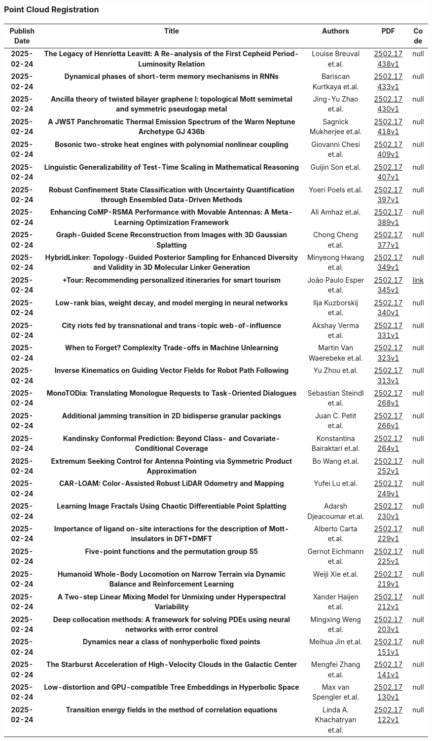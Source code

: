 ### Point Cloud Registration
|Publish Date|Title|Authors|PDF|Code|
| :---: | :---: | :---: | :---: | :---: |
|**2025-02-24**|**The Legacy of Henrietta Leavitt: A Re-analysis of the First Cepheid Period-Luminosity Relation**|Louise Breuval et.al.|[2502.17438v1](http://arxiv.org/abs/2502.17438v1)|null|
|**2025-02-24**|**Dynamical phases of short-term memory mechanisms in RNNs**|Bariscan Kurtkaya et.al.|[2502.17433v1](http://arxiv.org/abs/2502.17433v1)|null|
|**2025-02-24**|**Ancilla theory of twisted bilayer graphene I: topological Mott semimetal and symmetric pseudogap metal**|Jing-Yu Zhao et.al.|[2502.17430v1](http://arxiv.org/abs/2502.17430v1)|null|
|**2025-02-24**|**A JWST Panchromatic Thermal Emission Spectrum of the Warm Neptune Archetype GJ 436b**|Sagnick Mukherjee et.al.|[2502.17418v1](http://arxiv.org/abs/2502.17418v1)|null|
|**2025-02-24**|**Bosonic two-stroke heat engines with polynomial nonlinear coupling**|Giovanni Chesi et.al.|[2502.17409v1](http://arxiv.org/abs/2502.17409v1)|null|
|**2025-02-24**|**Linguistic Generalizability of Test-Time Scaling in Mathematical Reasoning**|Guijin Son et.al.|[2502.17407v1](http://arxiv.org/abs/2502.17407v1)|null|
|**2025-02-24**|**Robust Confinement State Classification with Uncertainty Quantification through Ensembled Data-Driven Methods**|Yoeri Poels et.al.|[2502.17397v1](http://arxiv.org/abs/2502.17397v1)|null|
|**2025-02-24**|**Enhancing CoMP-RSMA Performance with Movable Antennas: A Meta-Learning Optimization Framework**|Ali Amhaz et.al.|[2502.17389v1](http://arxiv.org/abs/2502.17389v1)|null|
|**2025-02-24**|**Graph-Guided Scene Reconstruction from Images with 3D Gaussian Splatting**|Chong Cheng et.al.|[2502.17377v1](http://arxiv.org/abs/2502.17377v1)|null|
|**2025-02-24**|**HybridLinker: Topology-Guided Posterior Sampling for Enhanced Diversity and Validity in 3D Molecular Linker Generation**|Minyeong Hwang et.al.|[2502.17349v1](http://arxiv.org/abs/2502.17349v1)|null|
|**2025-02-24**|**+Tour: Recommending personalized itineraries for smart tourism**|João Paulo Esper et.al.|[2502.17345v1](http://arxiv.org/abs/2502.17345v1)|[link](https://github.com/LABORA-INF-UFG/plusTour)|
|**2025-02-24**|**Low-rank bias, weight decay, and model merging in neural networks**|Ilja Kuzborskij et.al.|[2502.17340v1](http://arxiv.org/abs/2502.17340v1)|null|
|**2025-02-24**|**City riots fed by transnational and trans-topic web-of-influence**|Akshay Verma et.al.|[2502.17331v1](http://arxiv.org/abs/2502.17331v1)|null|
|**2025-02-24**|**When to Forget? Complexity Trade-offs in Machine Unlearning**|Martin Van Waerebeke et.al.|[2502.17323v1](http://arxiv.org/abs/2502.17323v1)|null|
|**2025-02-24**|**Inverse Kinematics on Guiding Vector Fields for Robot Path Following**|Yu Zhou et.al.|[2502.17313v1](http://arxiv.org/abs/2502.17313v1)|null|
|**2025-02-24**|**MonoTODia: Translating Monologue Requests to Task-Oriented Dialogues**|Sebastian Steindl et.al.|[2502.17268v1](http://arxiv.org/abs/2502.17268v1)|null|
|**2025-02-24**|**Additional jamming transition in 2D bidisperse granular packings**|Juan C. Petit et.al.|[2502.17266v1](http://arxiv.org/abs/2502.17266v1)|null|
|**2025-02-24**|**Kandinsky Conformal Prediction: Beyond Class- and Covariate-Conditional Coverage**|Konstantina Bairaktari et.al.|[2502.17264v1](http://arxiv.org/abs/2502.17264v1)|null|
|**2025-02-24**|**Extremum Seeking Control for Antenna Pointing via Symmetric Product Approximation**|Bo Wang et.al.|[2502.17252v1](http://arxiv.org/abs/2502.17252v1)|null|
|**2025-02-24**|**CAR-LOAM: Color-Assisted Robust LiDAR Odometry and Mapping**|Yufei Lu et.al.|[2502.17249v1](http://arxiv.org/abs/2502.17249v1)|null|
|**2025-02-24**|**Learning Image Fractals Using Chaotic Differentiable Point Splatting**|Adarsh Djeacoumar et.al.|[2502.17230v1](http://arxiv.org/abs/2502.17230v1)|null|
|**2025-02-24**|**Importance of ligand on-site interactions for the description of Mott-insulators in DFT+DMFT**|Alberto Carta et.al.|[2502.17229v1](http://arxiv.org/abs/2502.17229v1)|null|
|**2025-02-24**|**Five-point functions and the permutation group S5**|Gernot Eichmann et.al.|[2502.17225v1](http://arxiv.org/abs/2502.17225v1)|null|
|**2025-02-24**|**Humanoid Whole-Body Locomotion on Narrow Terrain via Dynamic Balance and Reinforcement Learning**|Weiji Xie et.al.|[2502.17219v1](http://arxiv.org/abs/2502.17219v1)|null|
|**2025-02-24**|**A Two-step Linear Mixing Model for Unmixing under Hyperspectral Variability**|Xander Haijen et.al.|[2502.17212v1](http://arxiv.org/abs/2502.17212v1)|null|
|**2025-02-24**|**Deep collocation methods: A framework for solving PDEs using neural networks with error control**|Mingxing Weng et.al.|[2502.17203v1](http://arxiv.org/abs/2502.17203v1)|null|
|**2025-02-24**|**Dynamics near a class of nonhyperbolic fixed points**|Meihua Jin et.al.|[2502.17151v1](http://arxiv.org/abs/2502.17151v1)|null|
|**2025-02-24**|**The Starburst Acceleration of High-Velocity Clouds in the Galactic Center**|Mengfei Zhang et.al.|[2502.17141v1](http://arxiv.org/abs/2502.17141v1)|null|
|**2025-02-24**|**Low-distortion and GPU-compatible Tree Embeddings in Hyperbolic Space**|Max van Spengler et.al.|[2502.17130v1](http://arxiv.org/abs/2502.17130v1)|null|
|**2025-02-24**|**Transition energy fields in the method of correlation equations**|Linda A. Khachatryan et.al.|[2502.17122v1](http://arxiv.org/abs/2502.17122v1)|null|
